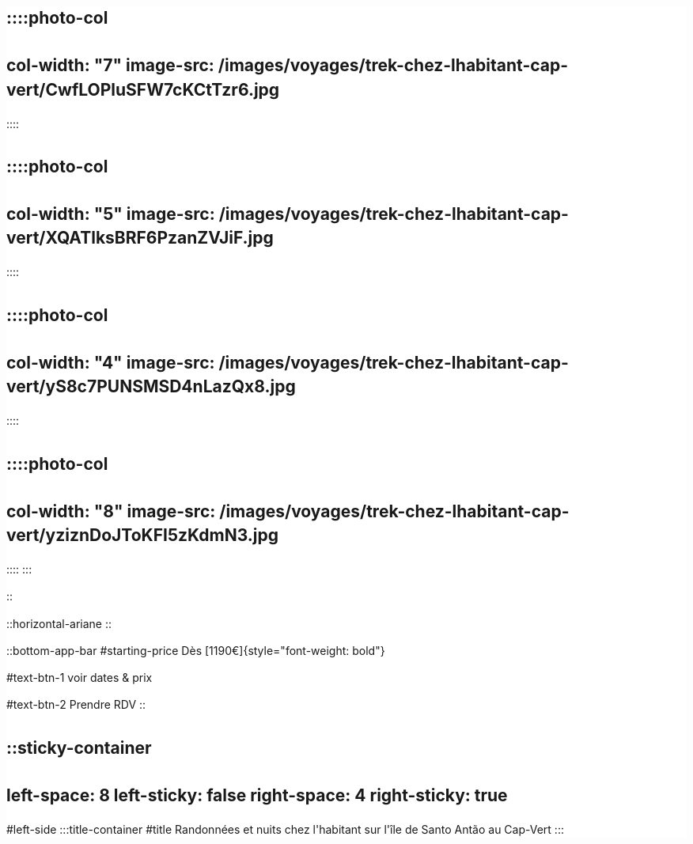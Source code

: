   ::::photo-col
  ---
  col-width: "7"
  image-src: /images/voyages/trek-chez-lhabitant-cap-vert/CwfLOPluSFW7cKCtTzr6.jpg
  ---
  ::::

  ::::photo-col
  ---
  col-width: "5"
  image-src: /images/voyages/trek-chez-lhabitant-cap-vert/XQATlksBRF6PzanZVJiF.jpg
  ---
  ::::

  ::::photo-col
  ---
  col-width: "4"
  image-src: /images/voyages/trek-chez-lhabitant-cap-vert/yS8c7PUNSMSD4nLazQx8.jpg
  ---
  ::::

  ::::photo-col
  ---
  col-width: "8"
  image-src: /images/voyages/trek-chez-lhabitant-cap-vert/yziznDoJToKFI5zKdmN3.jpg
  ---
  ::::
:::

::

::horizontal-ariane
::

::bottom-app-bar
#starting-price
Dès [1190€]{style="font-weight: bold"}

#text-btn-1
voir dates & prix

#text-btn-2
Prendre RDV
::

::sticky-container
---
left-space: 8
left-sticky: false
right-space: 4
right-sticky: true
---
#left-side
  :::title-container
  #title
  Randonnées et nuits chez l'habitant sur l'île de Santo Antão au Cap-Vert
  :::
